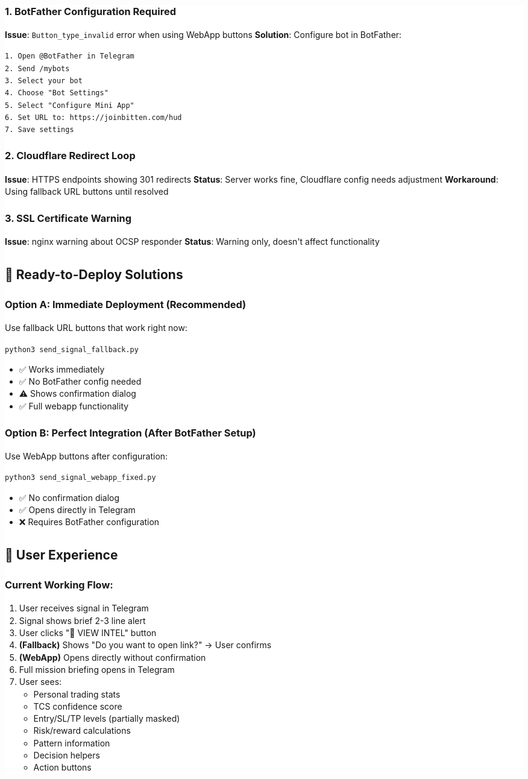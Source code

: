 ### 1. **BotFather Configuration Required**
**Issue**: `Button_type_invalid` error when using WebApp buttons
**Solution**: Configure bot in BotFather:
```
1. Open @BotFather in Telegram
2. Send /mybots
3. Select your bot
4. Choose "Bot Settings"
5. Select "Configure Mini App"
6. Set URL to: https://joinbitten.com/hud
7. Save settings
```

### 2. **Cloudflare Redirect Loop**
**Issue**: HTTPS endpoints showing 301 redirects
**Status**: Server works fine, Cloudflare config needs adjustment
**Workaround**: Using fallback URL buttons until resolved

### 3. **SSL Certificate Warning**
**Issue**: nginx warning about OCSP responder
**Status**: Warning only, doesn't affect functionality

## 🚀 Ready-to-Deploy Solutions

### **Option A: Immediate Deployment (Recommended)**
Use fallback URL buttons that work right now:
```bash
python3 send_signal_fallback.py
```
- ✅ Works immediately
- ✅ No BotFather config needed
- ⚠️ Shows confirmation dialog
- ✅ Full webapp functionality

### **Option B: Perfect Integration (After BotFather Setup)**
Use WebApp buttons after configuration:
```bash
python3 send_signal_webapp_fixed.py
```
- ✅ No confirmation dialog
- ✅ Opens directly in Telegram
- ❌ Requires BotFather configuration

## 📱 User Experience

### **Current Working Flow**:
1. User receives signal in Telegram
2. Signal shows brief 2-3 line alert
3. User clicks "🎯 VIEW INTEL" button
4. **(Fallback)** Shows "Do you want to open link?" → User confirms
5. **(WebApp)** Opens directly without confirmation
6. Full mission briefing opens in Telegram
7. User sees:
   - Personal trading stats
   - TCS confidence score
   - Entry/SL/TP levels (partially masked)
   - Risk/reward calculations
   - Pattern information
   - Decision helpers
   - Action buttons
